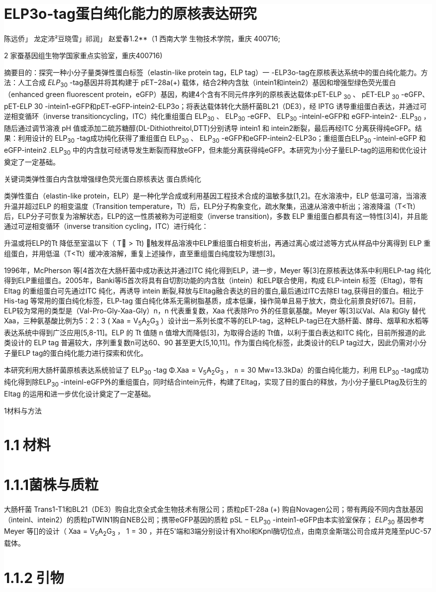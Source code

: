 # ELP3o-tag蛋白纯化能力的原核表达研究

陈远侨」 龙定沛²豆晓雪」祁润」 赵爱春1.2\*\*（1 西南大学 生物技术学院，重庆 400716;

2 家蚕基因组生物学国家重点实验室，重庆400716)

摘要目的：探究一种小分子量类弹性蛋白标签（elastin-like protein tag，ELP tag）一 -ELP3o-tag在原核表达系统中的蛋白纯化能力。方法：人工合成 $E L P _ { 3 0 }$ -tag基因并将其构建于 $\mathrm { p E T - } 2 8 \mathrm { a } ( + )$ 载体，结合2种内含肽（intein1和intein2）基因和增强型绿色荧光蛋白（enhanced green fluorescent protein，eGFP）基因，构建4个含有不同元件序列的原核表达载体:pET-ELP $_ { 3 0 }$ 、 pET-ELP $_ { 3 0 }$ -eGFP、pET-ELP $3 0$ -intein1-eGFP和pET-eGFP-intein2-ELP3o；将表达载体转化大肠杆菌BL21（DE3），经 IPTG 诱导重组蛋白表达，并通过可逆相变循环（inverse transitioncycling，ITC）纯化重组蛋白 $\mathrm { E L P } _ { 3 0 }$ 、 $\mathrm { E L P } _ { 3 0 }$ -eGFP、 $\mathrm { E L P } _ { 3 0 }$ -inteinl-eGFP和 eGFP-intein2- $. { \mathrm { E L P } } _ { 3 0 }$ ，随后通过调节溶液 $\mathsf { p H }$ 值或添加二硫苏糖醇(DL-Dithiothreitol,DTT)分别诱导 intein1 和 intein2断裂，最后再经ITC 分离获得纯eGFP。结果：利用设计的 $\mathrm { E L P } _ { 3 0 }$ -tag成功纯化获得了重组蛋白 $\mathrm { E L P } _ { 3 0 }$ 、 $\mathrm { E L P } _ { 3 0 }$ -eGFP和eGFP-intein2-ELP3o；重组蛋白$\mathrm { E L P } _ { 3 0 }$ -inteinl-eGFP 和 eGFP-intein2 $. { \mathrm { E L P } } _ { 3 0 }$ 中的内含肽可经诱导发生断裂而释放eGFP，但未能分离获得纯eGFP。本研究为小分子量ELP-tag的运用和优化设计奠定了一定基础。

关键词类弹性蛋白内含肽增强绿色荧光蛋白原核表达 蛋白质纯化

类弹性蛋白（elastin-like protein，ELP）是一种化学合成或利用基因工程技术合成的温敏多肽[1,2]。在水溶液中，ELP 低温可溶，当溶液升温并超过ELP 的相变温度（Transition temperature，Tt）后，ELP分子构象变化，疏水聚集，迅速从溶液中析出；溶液降温（T<Tt）后，ELP分子可恢复为溶解状态，ELP的这一性质被称为可逆相变（inverse transition)，多数 ELP 重组蛋白都具有这一特性[3]4]，并且能通过可逆相变循环（inverse transition cycling，ITC）进行纯化：

升温或将ELP的Tt 降低至室温以下（ $\scriptstyle \mathrm { \overrightarrow { T } > T t } )$ ，触发样品溶液中ELP重组蛋白相变析出，再通过离心或过滤等方式从样品中分离得到 ELP 重组蛋白，并用低温（T<Tt）缓冲液溶解，重复上述操作，直至重组蛋白纯度较为理想[3]。

1996年，McPherson 等[4首次在大肠杆菌中成功表达并通过ITC 纯化得到ELP，进一步，Meyer 等[3]在原核表达体系中利用ELP-tag 纯化得到ELP重组蛋白。2005年，Banki等l5首次将具有自切割功能的内含肽（intein）和ELP联合使用，构成 ELP-intein 标签（EItag)，带有EItag 的重组蛋白可先通过ITC 纯化，再诱导 intein 断裂,释放与EItag融合表达的目的蛋白,最后通过ITC去除EI tag,获得目的蛋白。相比于His-tag 等常用的蛋白纯化标签，ELP-tag 蛋白纯化体系无需树脂基质，成本低廉，操作简单且易于放大，商业化前景良好[67]。目前，ELP较为常用的类型是（Val-Pro-Gly-Xaa-Gly）n，n 代表重复数，Xaa 代表除Pro 外的任意氨基酸。Meyer 等[3]以Val、Ala 和Gly 替代 Xaa，三种氨基酸比例为5：2：3 ( $\mathrm { X a a { = } V _ { 5 } A _ { 2 } G _ { 3 } }$ ）设计出一系列长度不等的ELP-tag，这种ELP-tag已在大肠杆菌、酵母、烟草和水稻等表达系统中得到广泛应用[5,8-11]。ELP 的 Tt 值随 n 值增大而降低[3]，为取得合适的 Tt值，以利于蛋白表达和ITC 纯化，目前所报道的此类设计的 ELP tag 普遍较大，序列重复数n可达60、90 甚至更大[5,10,11]。作为蛋白纯化标签，此类设计的ELP tag过大，因此仍需对小分子量ELP tag的蛋白纯化能力进行探索和优化。

本研究利用大肠杆菌原核表达系统验证了 $\mathrm { E L P } _ { 3 0 }$ -tag $\mathrm { \Phi _ { \cdot } X a a { = } V _ { 5 } A _ { 2 } G _ { 3 } }$ ， $\scriptstyle \mathtt { n } = 3 0$ Mw=13.3kDa）的蛋白纯化能力，利用 $\mathrm { E L P } _ { 3 0 }$ -tag成功纯化得到除$\mathrm { E L P } _ { 3 0 }$ -inteinl-eGFP外的重组蛋白，同时结合intein元件，构建了EItag，实现了目的蛋白的释放，为小分子量ELPtag及衍生的EItag 的运用和进一步优化设计奠定了一定基础。

1材料与方法

# 1.1 材料

# 1.1.1菌株与质粒

大肠杆菌 Trans1-T1和BL21（DE3）购自北京全式金生物技术有限公司；质粒pET-28a $( + )$ 购自Novagen公司；带有两段不同内含肽基因（inteinl、intein2）的质粒pTWIN1购自NEB公司；携带eGFP基因的质粒 $\mathrm { p S L - E L P } _ { 3 0 }$ -intein1-eGFP由本实验室保存； $E L P _ { 3 0 }$ 基因参考Meyer 等[]的设计（ $\mathrm { X a a { = } V _ { 5 } A _ { 2 } G _ { 3 } }$ ， $\scriptstyle 1 = 3 0$ ，并在5'端和3端分别设计有XhoI和KpnI酶切位点，由南京金斯瑞公司合成并克隆至pUC-57载体。

# 1.1.2 引物
